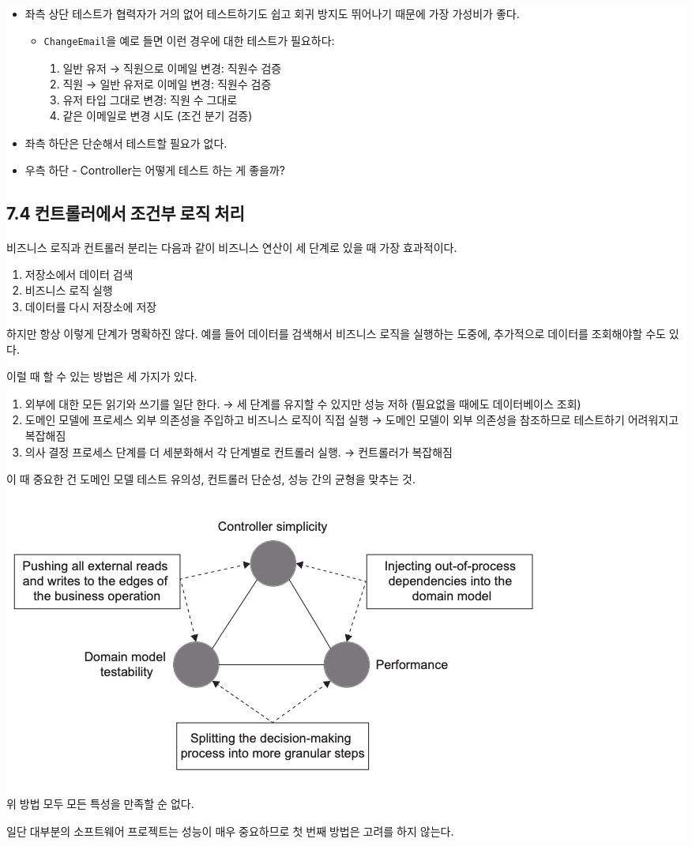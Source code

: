 - 좌측 상단 테스트가 협력자가 거의 없어 테스트하기도 쉽고 회귀 방지도 뛰어나기 때문에 가장 가성비가 좋다.

  - `ChangeEmail`을 예로 들면 이런 경우에 대한 테스트가 필요하다:

    1. 일반 유저 → 직원으로 이메일 변경: 직원수 검증
    2. 직원 → 일반 유저로 이메일 변경: 직원수 검증
    3. 유저 타입 그대로 변경: 직원 수 그대로
    4. 같은 이메일로 변경 시도 (조건 분기 검증)

- 좌측 하단은 단순해서 테스트할 필요가 없다.

- 우측 하단 - Controller는 어떻게 테스트 하는 게 좋을까?

## 7.4 컨트롤러에서 조건부 로직 처리

비즈니스 로직과 컨트롤러 분리는 다음과 같이 비즈니스 연산이 세 단계로 있을 때 가장 효과적이다.

1. 저장소에서 데이터 검색
2. 비즈니스 로직 실행
3. 데이터를 다시 저장소에 저장

하지만 항상 이렇게 단계가 명확하진 않다. 예를 들어 데이터를 검색해서 비즈니스 로직을 실행하는 도중에, 추가적으로 데이터를 조회해야할 수도 있다.

이럴 때 할 수 있는 방법은 세 가지가 있다.

1. 외부에 대한 모든 읽기와 쓰기를 일단 한다. → 세 단계를 유지할 수 있지만 성능 저하 (필요없을 때에도 데이터베이스 조회)
2. 도메인 모델에 프로세스 외부 의존성을 주입하고 비즈니스 로직이 직접 실행 → 도메인 모델이 외부 의존성을 참조하므로 테스트하기 어려워지고 복잡해짐
3. 의사 결정 프로세스 단계를 더 세분화해서 각 단계별로 컨트롤러 실행. → 컨트롤러가 복잡해짐

이 때 중요한 건 도메인 모델 테스트 유의성, 컨트롤러 단순성, 성능 간의 균형을 맞추는 것.

![6](./assets/6.png)



위 방법 모두 모든 특성을 만족할 순 없다.

일단 대부분의 소프트웨어 프로젝트는 성능이 매우 중요하므로 첫 번째 방법은 고려를 하지 않는다.
